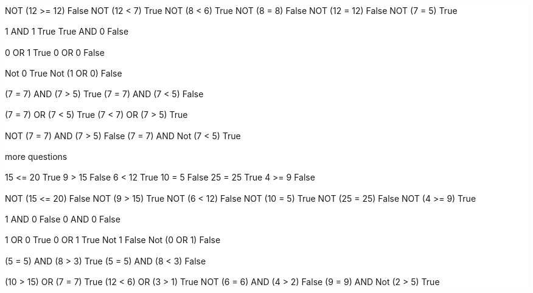 NOT (12 >= 12) False
NOT (12 < 7) True
NOT (8 < 6) True
NOT (8 = 8) False
NOT (12 = 12) False
NOT (7 = 5) True

1 AND 1 True 
True AND 0 False

0 OR 1 True
0 OR 0 False

Not 0 True
Not (1 OR 0) False

(7 = 7) AND (7 > 5) True
(7 = 7) AND (7 < 5) False

(7 = 7) OR (7 < 5) True 
(7 < 7) OR (7 > 5) True 

NOT (7 = 7) AND (7 > 5) False
(7 = 7) AND Not (7 < 5)  True 


more questions 

15 <= 20 True
9 > 15 False
6 < 12 True 
10 = 5 False 
25 = 25 True
4 >= 9 False

NOT (15 <= 20) False
NOT (9 > 15) True
NOT (6 < 12) False
NOT (10 = 5) True 
NOT (25 = 25) False
NOT (4 >= 9) True


1 AND 0 False 
0 AND 0 False 

1 OR 0 True
0 OR 1 True
Not 1 False
Not (0 OR 1) False

(5 = 5) AND (8 > 3) True 
(5 = 5) AND (8 < 3) False 

(10 > 15) OR (7 = 7) True 
(12 < 6) OR (3 > 1) True
NOT (6 = 6) AND (4 > 2) False
(9 = 9) AND Not (2 > 5) True
